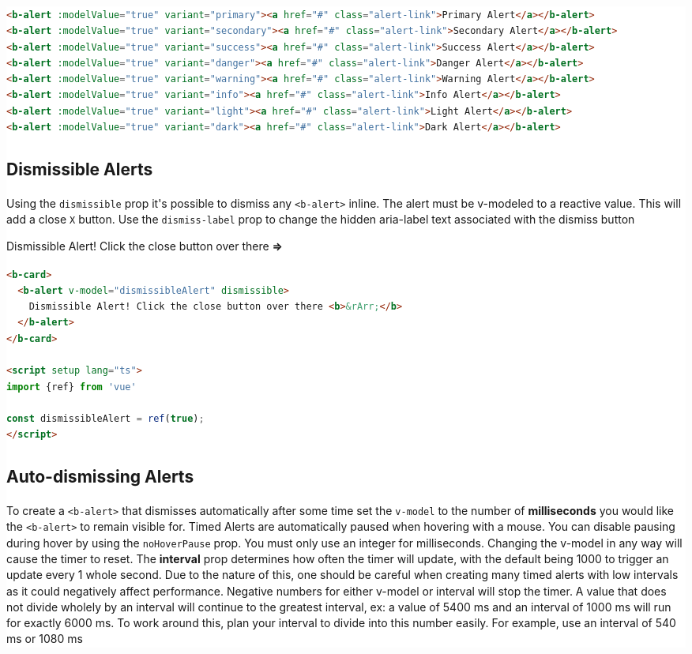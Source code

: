 ```html
<b-alert :modelValue="true" variant="primary"><a href="#" class="alert-link">Primary Alert</a></b-alert>
<b-alert :modelValue="true" variant="secondary"><a href="#" class="alert-link">Secondary Alert</a></b-alert>
<b-alert :modelValue="true" variant="success"><a href="#" class="alert-link">Success Alert</a></b-alert>
<b-alert :modelValue="true" variant="danger"><a href="#" class="alert-link">Danger Alert</a></b-alert>
<b-alert :modelValue="true" variant="warning"><a href="#" class="alert-link">Warning Alert</a></b-alert>
<b-alert :modelValue="true" variant="info"><a href="#" class="alert-link">Info Alert</a></b-alert>
<b-alert :modelValue="true" variant="light"><a href="#" class="alert-link">Light Alert</a></b-alert>
<b-alert :modelValue="true" variant="dark"><a href="#" class="alert-link">Dark Alert</a></b-alert>
```

## Dismissible Alerts

Using the `dismissible` prop it's possible to dismiss any `<b-alert>` inline. The alert must be v-modeled to a reactive value. This will add a close `X` button. Use the `dismiss-label` prop to change the hidden aria-label text associated with the dismiss button

<b-card>
  <b-alert v-model="secondDismissibleAlert" dismissible>
    Dismissible Alert! Click the close button over there <b>&rArr;</b>
  </b-alert>
</b-card>

```html
<b-card>
  <b-alert v-model="dismissibleAlert" dismissible>
    Dismissible Alert! Click the close button over there <b>&rArr;</b>
  </b-alert>
</b-card>

<script setup lang="ts">
import {ref} from 'vue'

const dismissibleAlert = ref(true);
</script>
```

## Auto-dismissing Alerts

To create a `<b-alert>` that dismisses automatically after some time set the `v-model` to the number of **milliseconds** you would like the `<b-alert>` to remain visible for. Timed Alerts are automatically paused when hovering with a mouse. You can disable pausing during hover by using the `noHoverPause` prop. You must only use an integer for milliseconds. Changing the v-model in any way will cause the timer to reset. The **interval** prop determines how often the timer will update, with the default being 1000 to trigger an update every 1 whole second. Due to the nature of this, one should be careful when creating many timed alerts with low intervals as it could negatively affect performance. Negative numbers for either v-model or interval will stop the timer. A value that does not divide wholely by an interval will continue to the greatest interval, ex: a value of 5400 ms and an interval of 1000 ms will run for exactly 6000 ms. To work around this, plan your interval to divide into this number easily. For example, use an interval of 540 ms or 1080 ms
